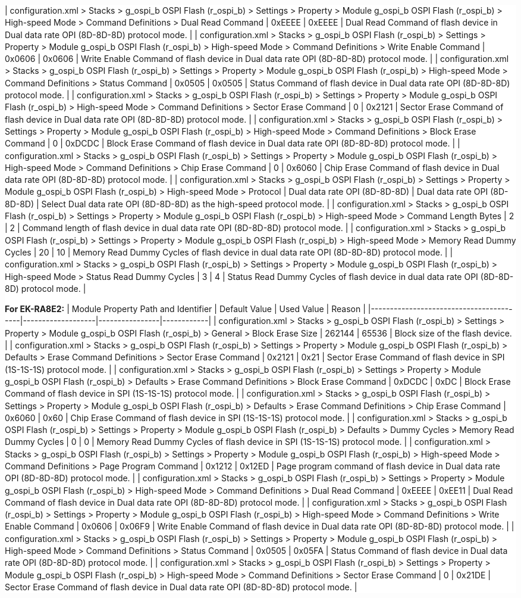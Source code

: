 | configuration.xml > Stacks > g_ospi_b OSPI Flash (r_ospi_b) > Settings > Property > Module g_ospi_b OSPI Flash (r_ospi_b) > High-speed Mode > Command Definitions > Dual Read Command | 0xEEEE | 0xEEEE | Dual Read Command of flash device in Dual data rate OPI (8D-8D-8D) protocol mode. |
| configuration.xml > Stacks > g_ospi_b OSPI Flash (r_ospi_b) > Settings > Property > Module g_ospi_b OSPI Flash (r_ospi_b) > High-speed Mode > Command Definitions > Write Enable Command | 0x0606 | 0x0606 | Write Enable Command of flash device in Dual data rate OPI (8D-8D-8D) protocol mode. |
| configuration.xml > Stacks > g_ospi_b OSPI Flash (r_ospi_b) > Settings > Property > Module g_ospi_b OSPI Flash (r_ospi_b) > High-speed Mode > Command Definitions > Status Command | 0x0505 | 0x0505 | Status Command of flash device in Dual data rate OPI (8D-8D-8D) protocol mode. |
| configuration.xml > Stacks > g_ospi_b OSPI Flash (r_ospi_b) > Settings > Property > Module g_ospi_b OSPI Flash (r_ospi_b) > High-speed Mode > Command Definitions > Sector Erase Command | 0 | 0x2121 | Sector Erase Command of flash device in Dual data rate OPI (8D-8D-8D) protocol mode. |
| configuration.xml > Stacks > g_ospi_b OSPI Flash (r_ospi_b) > Settings > Property > Module g_ospi_b OSPI Flash (r_ospi_b) > High-speed Mode > Command Definitions > Block Erase Command | 0 | 0xDCDC | Block Erase Command of flash device in Dual data rate OPI (8D-8D-8D) protocol mode. |
| configuration.xml > Stacks > g_ospi_b OSPI Flash (r_ospi_b) > Settings > Property > Module g_ospi_b OSPI Flash (r_ospi_b) > High-speed Mode > Command Definitions > Chip Erase Command | 0 | 0x6060 | Chip Erase Command of flash device in Dual data rate OPI (8D-8D-8D) protocol mode. |
| configuration.xml > Stacks > g_ospi_b OSPI Flash (r_ospi_b) > Settings > Property > Module g_ospi_b OSPI Flash (r_ospi_b) > High-speed Mode > Protocol | Dual data rate OPI (8D-8D-8D) | Dual data rate OPI (8D-8D-8D) | Select Dual data rate OPI (8D-8D-8D) as the high-speed protocol mode. |
| configuration.xml > Stacks > g_ospi_b OSPI Flash (r_ospi_b) > Settings > Property > Module g_ospi_b OSPI Flash (r_ospi_b) > High-speed Mode > Command Length Bytes | 2 | 2 | Command length of flash device in dual data rate OPI (8D-8D-8D) protocol mode. |
| configuration.xml > Stacks > g_ospi_b OSPI Flash (r_ospi_b) > Settings > Property > Module g_ospi_b OSPI Flash (r_ospi_b) > High-speed Mode > Memory Read Dummy Cycles | 20 | 10 | Memory Read Dummy Cycles of flash device in dual data rate OPI (8D-8D-8D) protocol mode. |
| configuration.xml > Stacks > g_ospi_b OSPI Flash (r_ospi_b) > Settings > Property > Module g_ospi_b OSPI Flash (r_ospi_b) > High-speed Mode > Status Read Dummy Cycles | 3 | 4 | Status Read Dummy Cycles of flash device in dual data rate OPI (8D-8D-8D) protocol mode. |

**For EK-RA8E2:**
|   Module Property Path and Identifier   |   Default Value   |   Used Value   |   Reason   |
|-----------------------------------------|-------------------|----------------|------------|
| configuration.xml > Stacks > g_ospi_b OSPI Flash (r_ospi_b) > Settings > Property > Module g_ospi_b OSPI Flash (r_ospi_b) > General > Block Erase Size | 262144 | 65536 | Block size of the flash device. |
| configuration.xml > Stacks > g_ospi_b OSPI Flash (r_ospi_b) > Settings > Property > Module g_ospi_b OSPI Flash (r_ospi_b) > Defaults > Erase Command Definitions > Sector Erase Command | 0x2121 | 0x21 | Sector Erase Command of flash device in SPI (1S-1S-1S) protocol mode. |
| configuration.xml > Stacks > g_ospi_b OSPI Flash (r_ospi_b) > Settings > Property > Module g_ospi_b OSPI Flash (r_ospi_b) > Defaults > Erase Command Definitions > Block Erase Command | 0xDCDC | 0xDC | Block Erase Command of flash device in SPI (1S-1S-1S) protocol mode. |
| configuration.xml > Stacks > g_ospi_b OSPI Flash (r_ospi_b) > Settings > Property > Module g_ospi_b OSPI Flash (r_ospi_b) > Defaults > Erase Command Definitions > Chip Erase Command | 0x6060 | 0x60 | Chip Erase Command of flash device in SPI (1S-1S-1S) protocol mode. |
| configuration.xml > Stacks > g_ospi_b OSPI Flash (r_ospi_b) > Settings > Property > Module g_ospi_b OSPI Flash (r_ospi_b) > Defaults > Dummy Cycles > Memory Read Dummy Cycles | 0 | 0 | Memory Read Dummy Cycles of flash device in SPI (1S-1S-1S) protocol mode. |
| configuration.xml > Stacks > g_ospi_b OSPI Flash (r_ospi_b) > Settings > Property > Module g_ospi_b OSPI Flash (r_ospi_b) > High-speed Mode > Command Definitions > Page Program Command | 0x1212 | 0x12ED | Page program command of flash device in Dual data rate OPI (8D-8D-8D) protocol mode. |
| configuration.xml > Stacks > g_ospi_b OSPI Flash (r_ospi_b) > Settings > Property > Module g_ospi_b OSPI Flash (r_ospi_b) > High-speed Mode > Command Definitions > Dual Read Command | 0xEEEE | 0xEE11 | Dual Read Command of flash device in Dual data rate OPI (8D-8D-8D) protocol mode. |
| configuration.xml > Stacks > g_ospi_b OSPI Flash (r_ospi_b) > Settings > Property > Module g_ospi_b OSPI Flash (r_ospi_b) > High-speed Mode > Command Definitions > Write Enable Command | 0x0606 | 0x06F9 | Write Enable Command of flash device in Dual data rate OPI (8D-8D-8D) protocol mode. |
| configuration.xml > Stacks > g_ospi_b OSPI Flash (r_ospi_b) > Settings > Property > Module g_ospi_b OSPI Flash (r_ospi_b) > High-speed Mode > Command Definitions > Status Command | 0x0505 | 0x05FA | Status Command of flash device in Dual data rate OPI (8D-8D-8D) protocol mode. |
| configuration.xml > Stacks > g_ospi_b OSPI Flash (r_ospi_b) > Settings > Property > Module g_ospi_b OSPI Flash (r_ospi_b) > High-speed Mode > Command Definitions > Sector Erase Command | 0 | 0x21DE | Sector Erase Command of flash device in Dual data rate OPI (8D-8D-8D) protocol mode. |